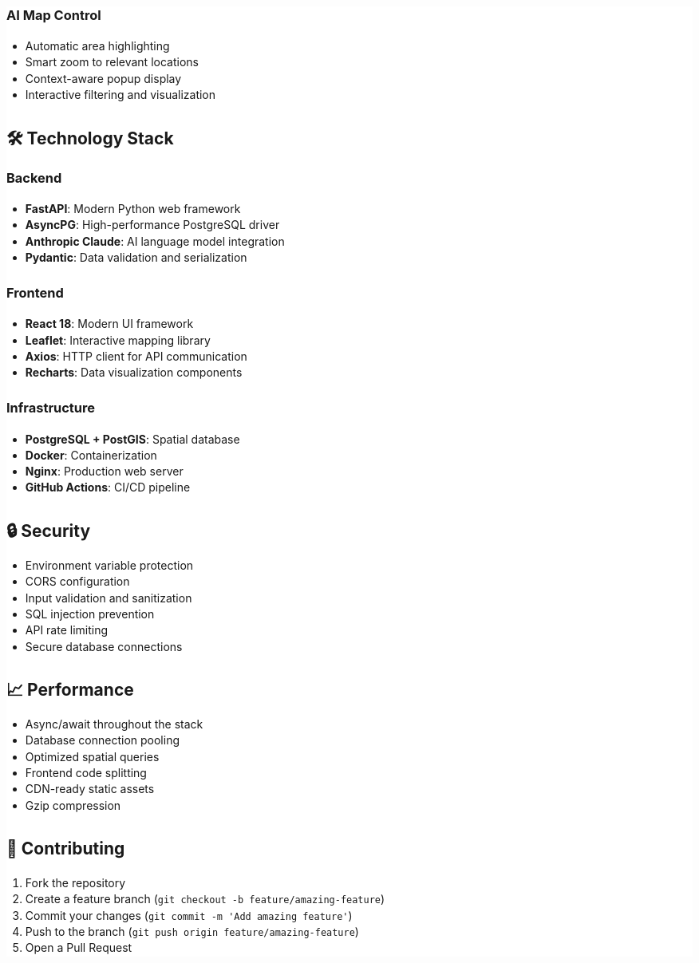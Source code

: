 ### AI Map Control
- Automatic area highlighting
- Smart zoom to relevant locations
- Context-aware popup display
- Interactive filtering and visualization

## 🛠️ Technology Stack

### Backend
- **FastAPI**: Modern Python web framework
- **AsyncPG**: High-performance PostgreSQL driver
- **Anthropic Claude**: AI language model integration
- **Pydantic**: Data validation and serialization

### Frontend
- **React 18**: Modern UI framework
- **Leaflet**: Interactive mapping library
- **Axios**: HTTP client for API communication
- **Recharts**: Data visualization components

### Infrastructure
- **PostgreSQL + PostGIS**: Spatial database
- **Docker**: Containerization
- **Nginx**: Production web server
- **GitHub Actions**: CI/CD pipeline

## 🔒 Security

- Environment variable protection
- CORS configuration
- Input validation and sanitization
- SQL injection prevention
- API rate limiting
- Secure database connections

## 📈 Performance

- Async/await throughout the stack
- Database connection pooling
- Optimized spatial queries
- Frontend code splitting
- CDN-ready static assets
- Gzip compression

## 🤝 Contributing

1. Fork the repository
2. Create a feature branch (`git checkout -b feature/amazing-feature`)
3. Commit your changes (`git commit -m 'Add amazing feature'`)
4. Push to the branch (`git push origin feature/amazing-feature`)
5. Open a Pull Request
